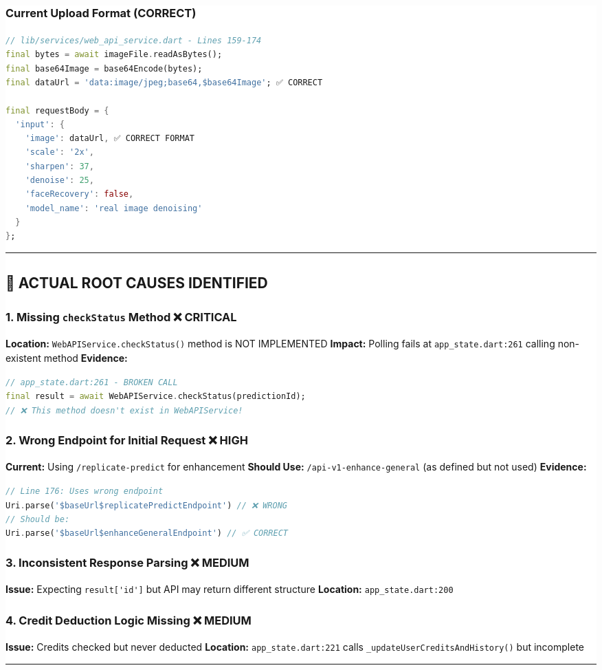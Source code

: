 ### Current Upload Format (CORRECT)
```dart
// lib/services/web_api_service.dart - Lines 159-174
final bytes = await imageFile.readAsBytes();
final base64Image = base64Encode(bytes);
final dataUrl = 'data:image/jpeg;base64,$base64Image'; ✅ CORRECT

final requestBody = {
  'input': {
    'image': dataUrl, ✅ CORRECT FORMAT
    'scale': '2x',
    'sharpen': 37,
    'denoise': 25,
    'faceRecovery': false,
    'model_name': 'real image denoising'
  }
};
```

---

## 🚨 **ACTUAL ROOT CAUSES IDENTIFIED**

### 1. **Missing `checkStatus` Method** ❌ CRITICAL
**Location:** `WebAPIService.checkStatus()` method is NOT IMPLEMENTED
**Impact:** Polling fails at `app_state.dart:261` calling non-existent method
**Evidence:**
```dart
// app_state.dart:261 - BROKEN CALL
final result = await WebAPIService.checkStatus(predictionId);
// ❌ This method doesn't exist in WebAPIService!
```

### 2. **Wrong Endpoint for Initial Request** ❌ HIGH
**Current:** Using `/replicate-predict` for enhancement
**Should Use:** `/api-v1-enhance-general` (as defined but not used)
**Evidence:**
```dart
// Line 176: Uses wrong endpoint
Uri.parse('$baseUrl$replicatePredictEndpoint') // ❌ WRONG
// Should be:
Uri.parse('$baseUrl$enhanceGeneralEndpoint') // ✅ CORRECT
```

### 3. **Inconsistent Response Parsing** ❌ MEDIUM
**Issue:** Expecting `result['id']` but API may return different structure
**Location:** `app_state.dart:200`

### 4. **Credit Deduction Logic Missing** ❌ MEDIUM
**Issue:** Credits checked but never deducted
**Location:** `app_state.dart:221` calls `_updateUserCreditsAndHistory()` but incomplete

---